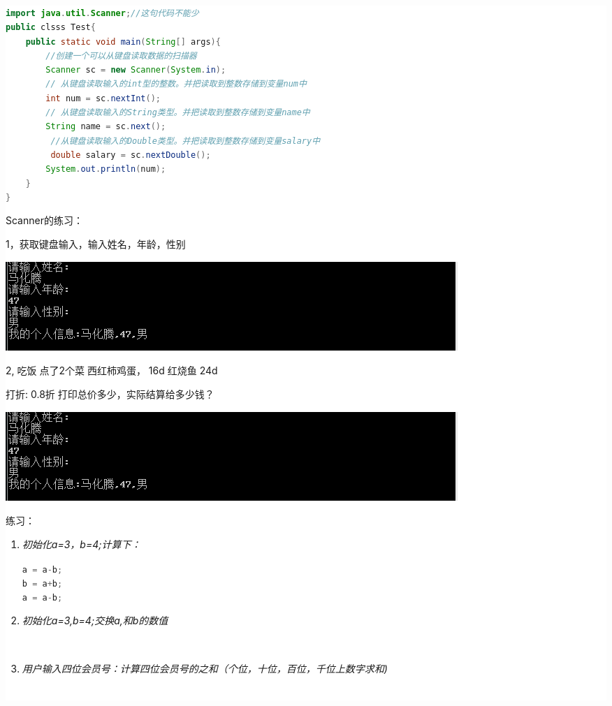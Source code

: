 ```java
import java.util.Scanner;//这句代码不能少
public clsss Test{
    public static void main(String[] args){
        //创建一个可以从键盘读取数据的扫描器
        Scanner sc = new Scanner(System.in);
        // 从键盘读取输入的int型的整数。并把读取到整数存储到变量num中
        int num = sc.nextInt();
        // 从键盘读取输入的String类型。并把读取到整数存储到变量name中
        String name = sc.next();
         //从键盘读取输入的Double类型。并把读取到整数存储到变量salary中
         double salary = sc.nextDouble();
        System.out.println(num);
    }
}
```

Scanner的练习：

1，获取键盘输入，输入姓名，年龄，性别

![](https://raw.githubusercontent.com/wangy325/javaSE/master/meterial/img1/scanner01.png)

2, 吃饭 点了2个菜   西红柿鸡蛋，  16d    红烧鱼   24d  

   打折: 0.8折   打印总价多少，实际结算给多少钱？

![](https://raw.githubusercontent.com/wangy325/javaSE/master/meterial/img1/scanner01.png)



练习：

1. *初始化a=3，b=4;计算下：*

   ```java
   a = a-b;
   b = a+b;
   a = a-b;
   ```

2. *初始化a=3,b=4;交换a,和b的数值*

   ​

3. *用户输入四位会员号：计算四位会员号的之和（个位，十位，百位，千位上数字求和)*

   ​


